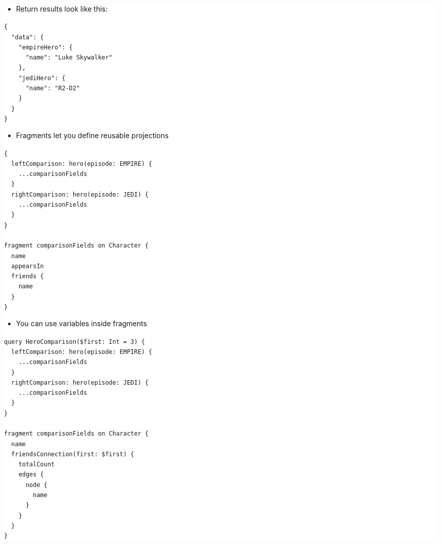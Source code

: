 - Return results look like this:

```(json)
{
  "data": {
    "empireHero": {
      "name": "Luke Skywalker"
    },
    "jediHero": {
      "name": "R2-D2"
    }
  }
}
```

- Fragments let you define reusable projections

```(gql)
{
  leftComparison: hero(episode: EMPIRE) {
    ...comparisonFields
  }
  rightComparison: hero(episode: JEDI) {
    ...comparisonFields
  }
}

fragment comparisonFields on Character {
  name
  appearsIn
  friends {
    name
  }
}
```

- You can use variables inside fragments

```(gql)
query HeroComparison($first: Int = 3) {
  leftComparison: hero(episode: EMPIRE) {
    ...comparisonFields
  }
  rightComparison: hero(episode: JEDI) {
    ...comparisonFields
  }
}

fragment comparisonFields on Character {
  name
  friendsConnection(first: $first) {
    totalCount
    edges {
      node {
        name
      }
    }
  }
}
```
